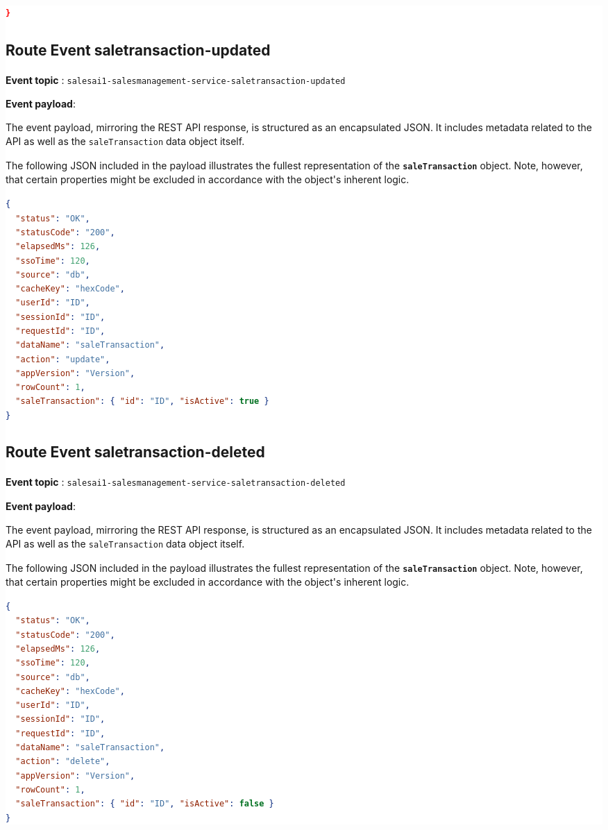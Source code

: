 ```json
}
```

## Route Event saletransaction-updated

**Event topic** : `salesai1-salesmanagement-service-saletransaction-updated`

**Event payload**:

The event payload, mirroring the REST API response, is structured as an encapsulated JSON. It includes metadata related to the API as well as the `saleTransaction` data object itself.

The following JSON included in the payload illustrates the fullest representation of the **`saleTransaction`** object. Note, however, that certain properties might be excluded in accordance with the object's inherent logic.

```json
{
  "status": "OK",
  "statusCode": "200",
  "elapsedMs": 126,
  "ssoTime": 120,
  "source": "db",
  "cacheKey": "hexCode",
  "userId": "ID",
  "sessionId": "ID",
  "requestId": "ID",
  "dataName": "saleTransaction",
  "action": "update",
  "appVersion": "Version",
  "rowCount": 1,
  "saleTransaction": { "id": "ID", "isActive": true }
}
```

## Route Event saletransaction-deleted

**Event topic** : `salesai1-salesmanagement-service-saletransaction-deleted`

**Event payload**:

The event payload, mirroring the REST API response, is structured as an encapsulated JSON. It includes metadata related to the API as well as the `saleTransaction` data object itself.

The following JSON included in the payload illustrates the fullest representation of the **`saleTransaction`** object. Note, however, that certain properties might be excluded in accordance with the object's inherent logic.

```json
{
  "status": "OK",
  "statusCode": "200",
  "elapsedMs": 126,
  "ssoTime": 120,
  "source": "db",
  "cacheKey": "hexCode",
  "userId": "ID",
  "sessionId": "ID",
  "requestId": "ID",
  "dataName": "saleTransaction",
  "action": "delete",
  "appVersion": "Version",
  "rowCount": 1,
  "saleTransaction": { "id": "ID", "isActive": false }
}
```
